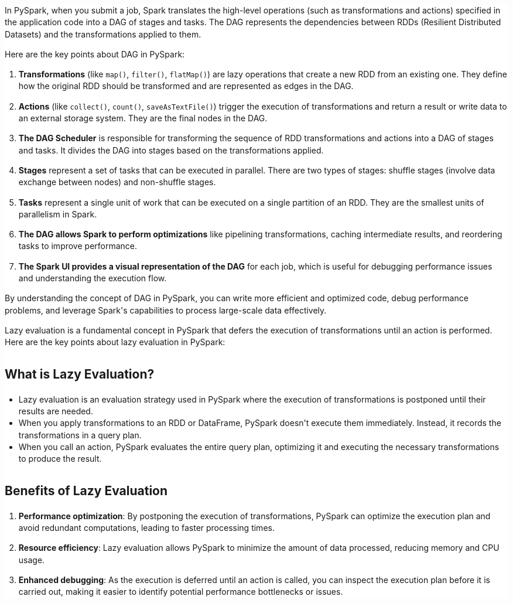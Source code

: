 In PySpark, when you submit a job, Spark translates the high-level operations (such as transformations and actions) specified in the application code into a DAG of stages and tasks. The DAG represents the dependencies between RDDs (Resilient Distributed Datasets) and the transformations applied to them.

Here are the key points about DAG in PySpark:

1. **Transformations** (like `map()`, `filter()`, `flatMap()`) are lazy operations that create a new RDD from an existing one. They define how the original RDD should be transformed and are represented as edges in the DAG.

2. **Actions** (like `collect()`, `count()`, `saveAsTextFile()`) trigger the execution of transformations and return a result or write data to an external storage system. They are the final nodes in the DAG.

3. **The DAG Scheduler** is responsible for transforming the sequence of RDD transformations and actions into a DAG of stages and tasks. It divides the DAG into stages based on the transformations applied.

4. **Stages** represent a set of tasks that can be executed in parallel. There are two types of stages: shuffle stages (involve data exchange between nodes) and non-shuffle stages.

5. **Tasks** represent a single unit of work that can be executed on a single partition of an RDD. They are the smallest units of parallelism in Spark.

6. **The DAG allows Spark to perform optimizations** like pipelining transformations, caching intermediate results, and reordering tasks to improve performance.

7. **The Spark UI provides a visual representation of the DAG** for each job, which is useful for debugging performance issues and understanding the execution flow.

By understanding the concept of DAG in PySpark, you can write more efficient and optimized code, debug performance problems, and leverage Spark's capabilities to process large-scale data effectively.


Lazy evaluation is a fundamental concept in PySpark that defers the execution of transformations until an action is performed. Here are the key points about lazy evaluation in PySpark:

## What is Lazy Evaluation?

- Lazy evaluation is an evaluation strategy used in PySpark where the execution of transformations is postponed until their results are needed.
- When you apply transformations to an RDD or DataFrame, PySpark doesn't execute them immediately. Instead, it records the transformations in a query plan.
- When you call an action, PySpark evaluates the entire query plan, optimizing it and executing the necessary transformations to produce the result.

## Benefits of Lazy Evaluation

1. **Performance optimization**: By postponing the execution of transformations, PySpark can optimize the execution plan and avoid redundant computations, leading to faster processing times.

2. **Resource efficiency**: Lazy evaluation allows PySpark to minimize the amount of data processed, reducing memory and CPU usage.

3. **Enhanced debugging**: As the execution is deferred until an action is called, you can inspect the execution plan before it is carried out, making it easier to identify potential performance bottlenecks or issues.
